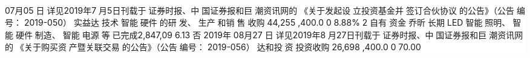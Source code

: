 07月05
日
详见2019年7
月5日刊载于
证券时报、中
国证券报和巨
潮资讯网的
《关于发起设
立投资基金并
签订合伙协议
的公告》（公告
编号：
2019-050）
实益达
技术
智能
硬件
的研
发、
生产
和销
售
收购
44,255
,400.0
0
8.88%
2
自有
资金
乔昕
长期
LED
智能
照明、
智能
硬件
制造、
智能
电源
等
已完成2,847,09
6.13
否
2019年
08月27
日
详见2019年8
月27日刊载于
证券时报、中
国证券报和巨
潮资讯网的
《关于购买资
产暨关联交易
的公告》（公告
编号：
2019-056）
达和投
资
投资收购
26,698
,400.0
0
70.00